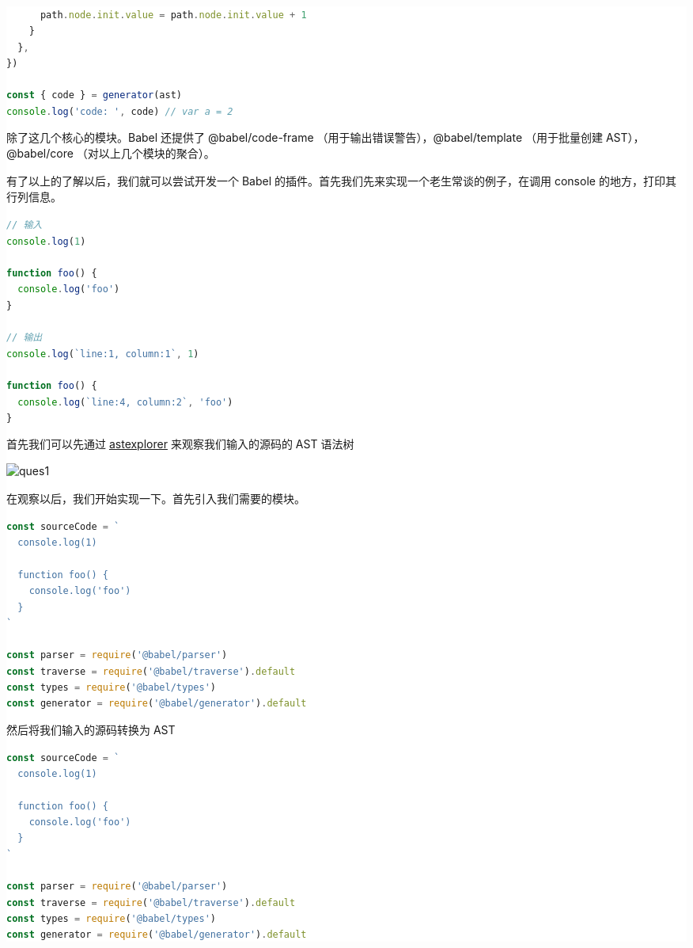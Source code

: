 ```js
      path.node.init.value = path.node.init.value + 1
    }
  },
})

const { code } = generator(ast)
console.log('code: ', code) // var a = 2
```

除了这几个核心的模块。Babel 还提供了 @babel/code-frame （用于输出错误警告），@babel/template （用于批量创建 AST），@babel/core （对以上几个模块的聚合）。

有了以上的了解以后，我们就可以尝试开发一个 Babel 的插件。首先我们先来实现一个老生常谈的例子，在调用 console 的地方，打印其行列信息。

```js
// 输入
console.log(1)

function foo() {
  console.log('foo')
}

// 输出
console.log(`line:1, column:1`, 1)

function foo() {
  console.log(`line:4, column:2`, 'foo')
}
```

首先我们可以先通过 [astexplorer](https://astexplorer.net/) 来观察我们输入的源码的 AST 语法树

![ques1](/front-end-compilation/ques1.jpg)

在观察以后，我们开始实现一下。首先引入我们需要的模块。

```js
const sourceCode = `
  console.log(1)

  function foo() {
    console.log('foo')
  }
`

const parser = require('@babel/parser')
const traverse = require('@babel/traverse').default
const types = require('@babel/types')
const generator = require('@babel/generator').default
```

然后将我们输入的源码转换为 AST

```js
const sourceCode = `
  console.log(1)

  function foo() {
    console.log('foo')
  }
`

const parser = require('@babel/parser')
const traverse = require('@babel/traverse').default
const types = require('@babel/types')
const generator = require('@babel/generator').default

```